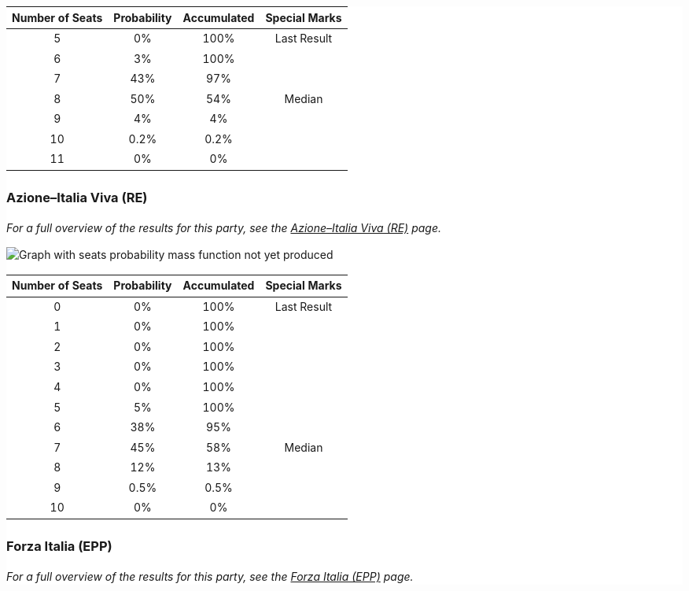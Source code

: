 | Number of Seats | Probability | Accumulated | Special Marks |
|:---------------:|:-----------:|:-----------:|:-------------:|
| 5 | 0% | 100% | Last Result |
| 6 | 3% | 100% |  |
| 7 | 43% | 97% |  |
| 8 | 50% | 54% | Median |
| 9 | 4% | 4% |  |
| 10 | 0.2% | 0.2% |  |
| 11 | 0% | 0% |  |

### Azione–Italia Viva (RE)

*For a full overview of the results for this party, see the [Azione–Italia Viva (RE)](party-azione–italiavivare.html) page.*

![Graph with seats probability mass function not yet produced](2022-12-19-SWG-seats-pmf-azione–italiavivare.png "Seats Probability Mass Function")

| Number of Seats | Probability | Accumulated | Special Marks |
|:---------------:|:-----------:|:-----------:|:-------------:|
| 0 | 0% | 100% | Last Result |
| 1 | 0% | 100% |  |
| 2 | 0% | 100% |  |
| 3 | 0% | 100% |  |
| 4 | 0% | 100% |  |
| 5 | 5% | 100% |  |
| 6 | 38% | 95% |  |
| 7 | 45% | 58% | Median |
| 8 | 12% | 13% |  |
| 9 | 0.5% | 0.5% |  |
| 10 | 0% | 0% |  |

### Forza Italia (EPP)

*For a full overview of the results for this party, see the [Forza Italia (EPP)](party-forzaitaliaepp.html) page.*
